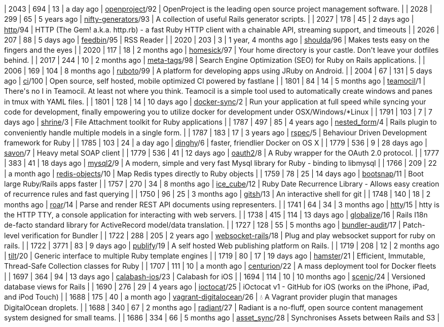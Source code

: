 | 2043 | 694 | 13 | a day ago | [openproject](https://github.com/opf/openproject)/92 | OpenProject is the leading open source project management software. |
| 2028 | 299 | 65 | 5 years ago | [nifty-generators](https://github.com/ryanb/nifty-generators)/93 | A collection of useful Rails generator scripts. |
| 2027 | 178 | 45 | 2 days ago | [http](https://github.com/httprb/http)/94 | HTTP (The Gem! a.k.a. http.rb) - a fast Ruby HTTP client with a chainable API, streaming support, and timeouts |
| 2026 | 207 | 88 | 5 days ago | [feedbin](https://github.com/feedbin/feedbin)/95 | RSS Reader |
| 2020 | 203 | 3 | 1 year, 4 months ago | [shoulda](https://github.com/thoughtbot/shoulda)/96 | Makes tests easy on the fingers and the eyes |
| 2020 | 117 | 18 | 2 months ago | [homesick](https://github.com/technicalpickles/homesick)/97 | Your home directory is your castle. Don't leave your dotfiles behind. |
| 2017 | 244 | 10 | 2 months ago | [meta-tags](https://github.com/kpumuk/meta-tags)/98 | Search Engine Optimization (SEO) for Ruby on Rails applications. |
| 2006 | 169 | 104 | 8 months ago | [ruboto](https://github.com/ruboto/ruboto)/99 | A platform for developing apps using JRuby on Android. |
| 2004 | 67 | 131 | 5 days ago | [ci](https://github.com/fastlane/ci)/100 | Open source, self hosted, mobile optimized CI powered by fastlane |
| 1801 | 84 | 14 | 5 months ago | [teamocil](https://github.com/remiprev/teamocil)/1 | There's no I in Teamocil. At least not where you think. Teamocil is a simple tool used to automatically create windows and panes in tmux with YAML files. |
| 1801 | 128 | 14 | 10 days ago | [docker-sync](https://github.com/EugenMayer/docker-sync)/2 | Run your application at full speed while syncing your code for development, finally empowering you to utilize docker for development under OSX/Windows/*Linux |
| 1791 | 103 | 7 | 7 days ago | [shrine](https://github.com/shrinerb/shrine)/3 | File Attachment toolkit for Ruby applications |
| 1787 | 497 | 85 | 4 years ago | [nested_form](https://github.com/ryanb/nested_form)/4 | Rails plugin to conveniently handle multiple models in a single form. |
| 1787 | 183 | 17 | 3 years ago | [rspec](https://github.com/dchelimsky/rspec)/5 | Behaviour Driven Development framework for Ruby |
| 1785 | 103 | 24 | a day ago | [dinghy](https://github.com/codekitchen/dinghy)/6 | faster, friendlier Docker on OS X |
| 1779 | 536 | 9 | 28 days ago | [savon](https://github.com/savonrb/savon)/7 | Heavy metal SOAP client |
| 1779 | 536 | 41 | 12 days ago | [oauth2](https://github.com/oauth-xx/oauth2)/8 | A Ruby wrapper for the OAuth 2.0 protocol. |
| 1777 | 383 | 41 | 18 days ago | [mysql2](https://github.com/brianmario/mysql2)/9 | A modern, simple and very fast Mysql library for Ruby - binding to libmysql |
| 1766 | 209 | 22 | a month ago | [redis-objects](https://github.com/nateware/redis-objects)/10 | Map Redis types directly to Ruby objects |
| 1759 | 78 | 25 | 14 days ago | [bootsnap](https://github.com/Shopify/bootsnap)/11 | Boot large Ruby/Rails apps faster |
| 1757 | 270 | 34 | 8 months ago | [ice_cube](https://github.com/seejohnrun/ice_cube)/12 | Ruby Date Recurrence Library - Allows easy creation of recurrence rules and fast querying |
| 1750 | 96 | 25 | 3 months ago | [gitsh](https://github.com/thoughtbot/gitsh)/13 | An interactive shell for git |
| 1748 | 140 | 18 | 2 months ago | [roar](https://github.com/trailblazer/roar)/14 | Parse and render REST API documents using representers. |
| 1741 | 64 | 34 | 3 months ago | [htty](https://github.com/htty/htty)/15 | htty is the HTTP TTY, a console application for interacting with web servers. |
| 1738 | 415 | 114 | 13 days ago | [globalize](https://github.com/globalize/globalize)/16 | Rails I18n de-facto standard library for ActiveRecord model/data translation. |
| 1727 | 128 | 55 | 5 months ago | [bundler-audit](https://github.com/rubysec/bundler-audit)/17 | Patch-level verification for Bundler |
| 1722 | 288 | 205 | 2 years ago | [websocket-rails](https://github.com/websocket-rails/websocket-rails)/18 | Plug and play websocket support for ruby on rails. |
| 1722 | 3771 | 83 | 9 days ago | [publify](https://github.com/publify/publify)/19 | A self hosted Web publishing platform on Rails. |
| 1719 | 208 | 12 | 2 months ago | [tilt](https://github.com/rtomayko/tilt)/20 | Generic interface to multiple Ruby template engines |
| 1719 | 80 | 17 | 19 days ago | [hamster](https://github.com/hamstergem/hamster)/21 | Efficient, Immutable, Thread-Safe Collection classes for Ruby |
| 1707 | 111 | 10 | a month ago | [centurion](https://github.com/newrelic/centurion)/22 | A mass deployment tool for Docker fleets |
| 1697 | 364 | 94 | 13 days ago | [calabash-ios](https://github.com/calabash/calabash-ios)/23 | Calabash for iOS |
| 1694 | 114 | 10 | 10 months ago | [scenic](https://github.com/thoughtbot/scenic)/24 | Versioned database views for Rails |
| 1690 | 276 | 29 | 4 years ago | [ioctocat](https://github.com/dennisreimann/ioctocat)/25 | iOctocat v1 - GitHub for iOS (works on the iPhone, iPad, and iPod Touch) |
| 1688 | 175 | 40 | a month ago | [vagrant-digitalocean](https://github.com/devopsgroup-io/vagrant-digitalocean)/26 | :droplet: A Vagrant provider plugin that manages DigitalOcean droplets. |
| 1688 | 340 | 67 | 2 months ago | [radiant](https://github.com/radiant/radiant)/27 | Radiant is a no-fluff, open source content management system designed for small teams. |
| 1686 | 334 | 66 | 5 months ago | [asset_sync](https://github.com/AssetSync/asset_sync)/28 | Synchronises Assets between Rails and S3 |
